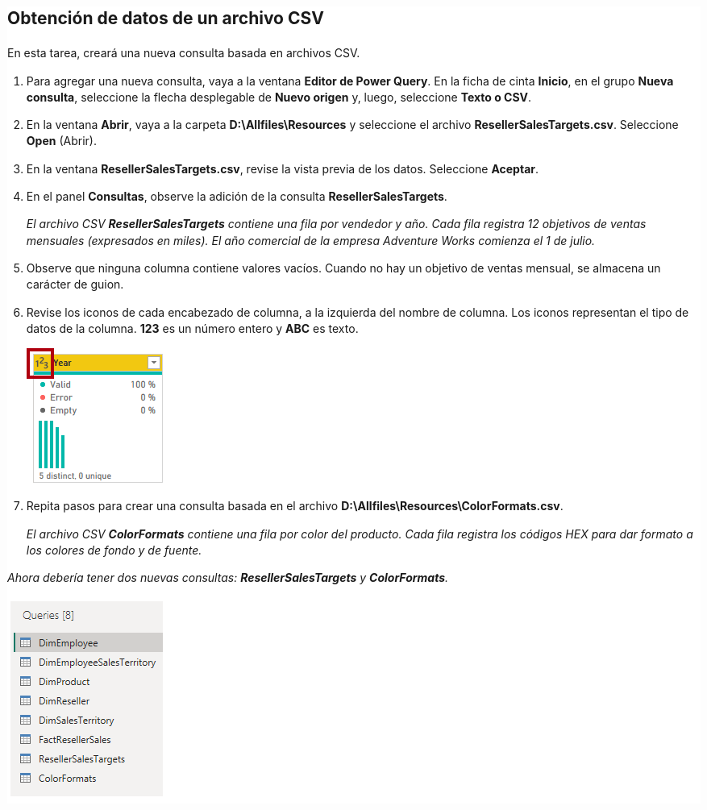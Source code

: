 
## **Obtención de datos de un archivo CSV**

En esta tarea, creará una nueva consulta basada en archivos CSV.

1. Para agregar una nueva consulta, vaya a la ventana **Editor de Power Query**. En la ficha de cinta **Inicio**, en el grupo **Nueva consulta**, seleccione la flecha desplegable de **Nuevo origen** y, luego, seleccione **Texto o CSV**.

1. En la ventana **Abrir**, vaya a la carpeta **D:\Allfiles\Resources** y seleccione el archivo **ResellerSalesTargets.csv**. Seleccione **Open** (Abrir).

1. En la ventana **ResellerSalesTargets.csv**, revise la vista previa de los datos. Seleccione **Aceptar**.

1. En el panel **Consultas**, observe la adición de la consulta **ResellerSalesTargets**.

    *El archivo CSV **ResellerSalesTargets** contiene una fila por vendedor y año. Cada fila registra 12 objetivos de ventas mensuales (expresados en miles). El año comercial de la empresa Adventure Works comienza el 1 de julio.*

1. Observe que ninguna columna contiene valores vacíos.  Cuando no hay un objetivo de ventas mensual, se almacena un carácter de guion.

1. Revise los iconos de cada encabezado de columna, a la izquierda del nombre de columna. Los iconos representan el tipo de datos de la columna. **123** es un número entero y **ABC** es texto.

     ![Imagen 74](Linked_image_Files/01-prepare-data-with-power-query-in-power-bi-desktop_image38.png)

1. Repita pasos para crear una consulta basada en el archivo **D:\Allfiles\Resources\ColorFormats.csv**.

    *El archivo CSV **ColorFormats** contiene una fila por color del producto. Cada fila registra los códigos HEX para dar formato a los colores de fondo y de fuente.*

*Ahora debería tener dos nuevas consultas: **ResellerSalesTargets** y **ColorFormats**.*

 ![Lista de consultas](Linked_image_Files/01-all-queries-loaded.png)
